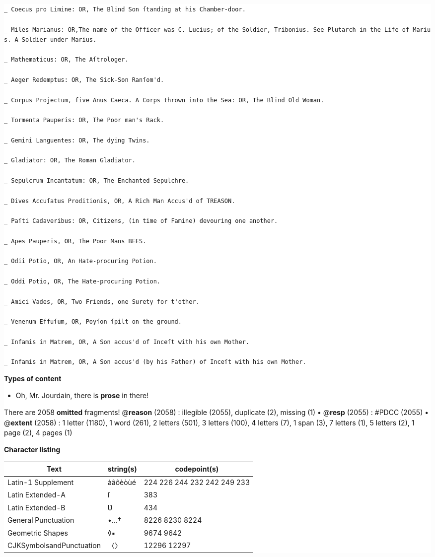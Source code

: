     _ Coecus pro Limine: OR, The Blind Son ſtanding at his Chamber-door.

    _ Miles Marianus: OR,The name of the Officer was C. Lucius; of the Soldier, Tribonius. See Plutarch in the Life of Marius. A Soldier under Marius.

    _ Mathematicus: OR, The Aſtrologer.

    _ Aeger Redemptus: OR, The Sick-Son Ranſom'd.

    _ Corpus Projectum, ſive Anus Caeca. A Corps thrown into the Sea: OR, The Blind Old Woman.

    _ Tormenta Pauperis: OR, The Poor man's Rack.

    _ Gemini Languentes: OR, The dying Twins.

    _ Gladiator: OR, The Roman Gladiator.

    _ Sepulcrum Incantatum: OR, The Enchanted Sepulchre.

    _ Dives Accuſatus Proditionis, OR, A Rich Man Accus'd of TREASON.

    _ Paſti Cadaveribus: OR, Citizens, (in time of Famine) devouring one another.

    _ Apes Pauperis, OR, The Poor Mans BEES.

    _ Odii Potio, OR, An Hate-procuring Potion.

    _ Oddi Potio, OR, The Hate-procuring Potion.

    _ Amici Vades, OR, Two Friends, one Surety for t'other.

    _ Venenum Effuſum, OR, Poyſon ſpilt on the ground.

    _ Infamis in Matrem, OR, A Son accus'd of Inceſt with his own Mother.

    _ Infamis in Matrem, OR, A Son accus'd (by his Father) of Inceſt with his own Mother.

**Types of content**

  * Oh, Mr. Jourdain, there is **prose** in there!

There are 2058 **omitted** fragments! 
 @__reason__ (2058) : illegible (2055), duplicate (2), missing (1)  •  @__resp__ (2055) : #PDCC (2055)  •  @__extent__ (2058) : 1 letter (1180), 1 word (261), 2 letters (501), 3 letters (100), 4 letters (7), 1 span (3), 7 letters (1), 5 letters (2), 1 page (2), 4 pages (1)

**Character listing**


|Text|string(s)|codepoint(s)|
|---|---|---|
|Latin-1 Supplement|àâôèòùé|224 226 244 232 242 249 233|
|Latin Extended-A|ſ|383|
|Latin Extended-B|Ʋ|434|
|General Punctuation|•…†|8226 8230 8224|
|Geometric Shapes|◊▪|9674 9642|
|CJKSymbolsandPunctuation|〈〉|12296 12297|
